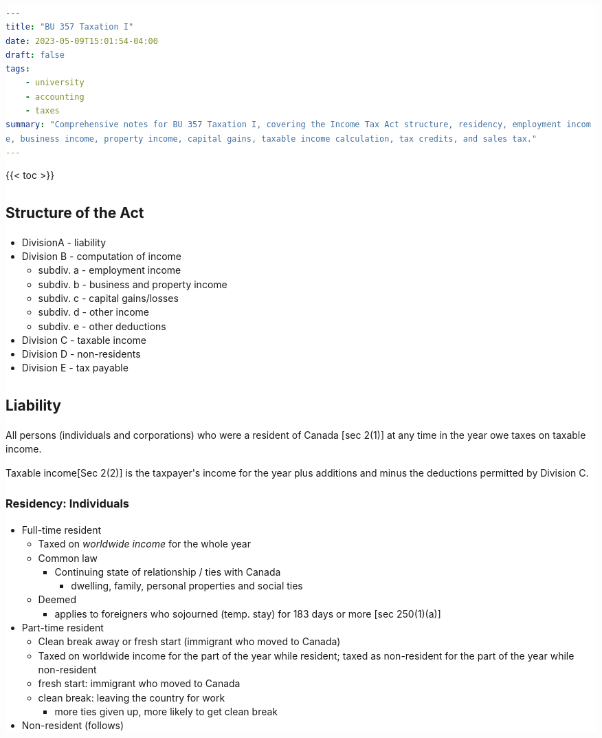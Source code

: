 ```yaml
---
title: "BU 357 Taxation I"
date: 2023-05-09T15:01:54-04:00
draft: false
tags:
    - university
    - accounting
    - taxes
summary: "Comprehensive notes for BU 357 Taxation I, covering the Income Tax Act structure, residency, employment income, business income, property income, capital gains, taxable income calculation, tax credits, and sales tax."
---
```


{{< toc >}}

## Structure of the Act

- DivisionA - liability
- Division B - computation of income
  - subdiv. a - employment income
  - subdiv. b - business and property income
  - subdiv. c - capital gains/losses
  - subdiv. d - other income
  - subdiv. e - other deductions
- Division C - taxable income
- Division D - non-residents
- Division E - tax payable

## Liability

All persons (individuals and corporations) who were a resident of Canada \[sec 2(1)] at any time in the year owe taxes on taxable income.

Taxable income\[Sec 2(2)] is the taxpayer's income for the year plus additions and minus the deductions permitted by Division C.

### Residency: Individuals

- Full-time resident
  - Taxed on _worldwide income_ for the whole year
  - Common law
    - Continuing state of relationship / ties with Canada
      - dwelling, family, personal properties and social ties
  - Deemed
    - applies to foreigners who sojourned (temp. stay) for 183 days or more \[sec 250(1)(a)]
- Part-time resident
  - Clean break away or fresh start (immigrant who moved to Canada)
  - Taxed on worldwide income for the part of the year while resident; taxed as non-resident for the part of the year while non-resident
  - fresh start: immigrant who moved to Canada
  - clean break: leaving the country for work
    - more ties given up, more likely to get clean break
- Non-resident (follows)
